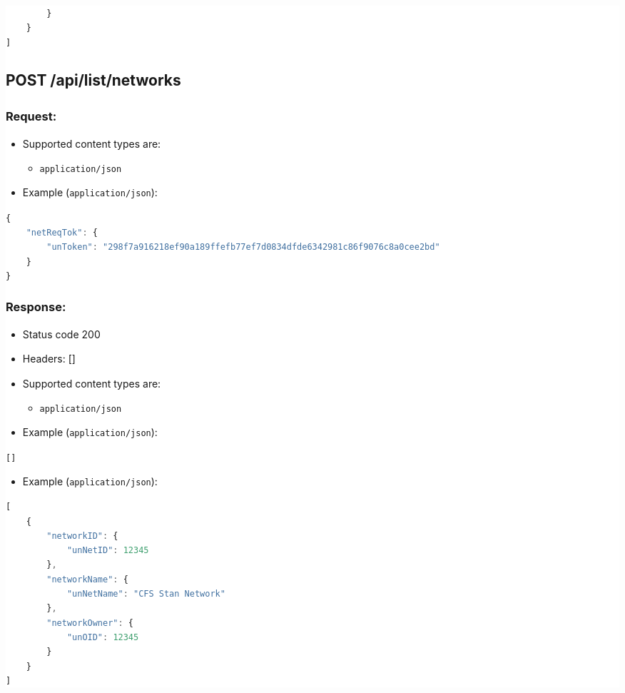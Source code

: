 ```javascript
        }
    }
]
```

## POST /api/list/networks

### Request:

- Supported content types are:

    - `application/json`

- Example (`application/json`):

```javascript
{
    "netReqTok": {
        "unToken": "298f7a916218ef90a189ffefb77ef7d0834dfde6342981c86f9076c8a0cee2bd"
    }
}
```

### Response:

- Status code 200
- Headers: []

- Supported content types are:

    - `application/json`

- Example (`application/json`):

```javascript
[]
```

- Example (`application/json`):

```javascript
[
    {
        "networkID": {
            "unNetID": 12345
        },
        "networkName": {
            "unNetName": "CFS Stan Network"
        },
        "networkOwner": {
            "unOID": 12345
        }
    }
]
```
